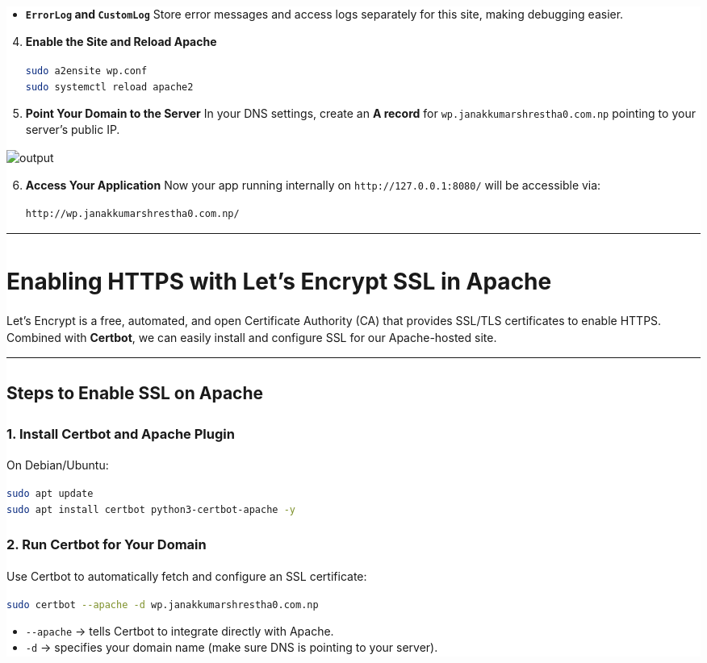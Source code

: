 * **`ErrorLog` and `CustomLog`**
  Store error messages and access logs separately for this site, making debugging easier.


4. **Enable the Site and Reload Apache**

   ```bash
   sudo a2ensite wp.conf
   sudo systemctl reload apache2
   ```

5. **Point Your Domain to the Server**
   In your DNS settings, create an **A record** for `wp.janakkumarshrestha0.com.np` pointing to your server’s public IP.

![output](@/assets/images/Screenshot_20251006_235135.png)


6. **Access Your Application**
   Now your app running internally on `http://127.0.0.1:8080/` will be accessible via:

   ```
   http://wp.janakkumarshrestha0.com.np/
   ```

---

# Enabling HTTPS with Let’s Encrypt SSL in Apache

Let’s Encrypt is a free, automated, and open Certificate Authority (CA) that provides SSL/TLS certificates to enable HTTPS. Combined with **Certbot**, we can easily install and configure SSL for our Apache-hosted site.

---

##  Steps to Enable SSL on Apache

### 1. Install Certbot and Apache Plugin

On Debian/Ubuntu:

```bash
sudo apt update
sudo apt install certbot python3-certbot-apache -y
```

### 2. Run Certbot for Your Domain

Use Certbot to automatically fetch and configure an SSL certificate:

```bash
sudo certbot --apache -d wp.janakkumarshrestha0.com.np
```

* `--apache` → tells Certbot to integrate directly with Apache.
* `-d` → specifies your domain name (make sure DNS is pointing to your server).
